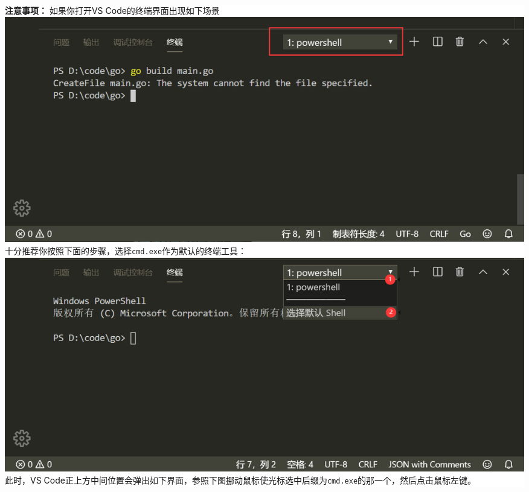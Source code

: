 **注意事项：** 如果你打开VS Code的终端界面出现如下场景![vscode shell配置1](Go--001.assets/vscode_shell1.png)十分推荐你按照下面的步骤，选择`cmd.exe`作为默认的终端工具：![vscode shell配置2](Go--001.assets/vscode_shell2.png)此时，VS Code正上方中间位置会弹出如下界面，参照下图挪动鼠标使光标选中后缀为`cmd.exe`的那一个，然后点击鼠标左键。
